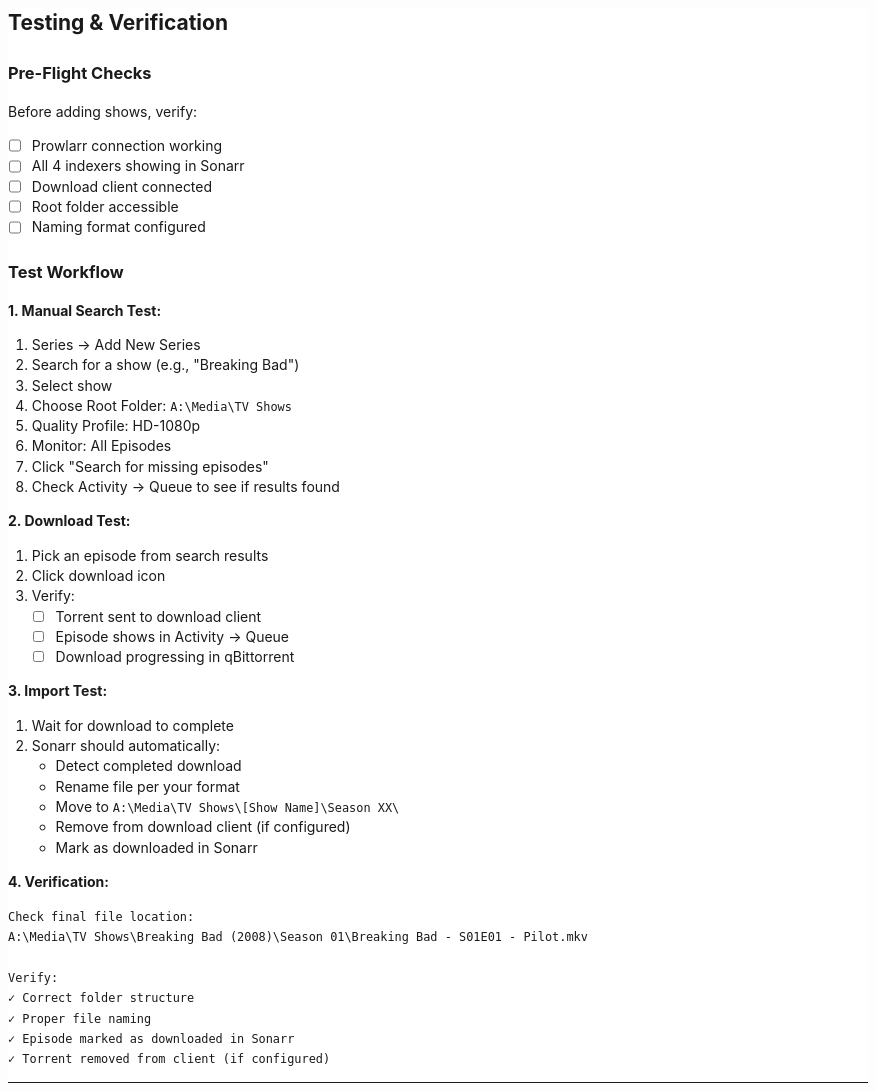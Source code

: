 
## Testing & Verification

### Pre-Flight Checks

Before adding shows, verify:
- [ ] Prowlarr connection working
- [ ] All 4 indexers showing in Sonarr
- [ ] Download client connected
- [ ] Root folder accessible
- [ ] Naming format configured

### Test Workflow

**1. Manual Search Test:**
1. Series → Add New Series
2. Search for a show (e.g., "Breaking Bad")
3. Select show
4. Choose Root Folder: `A:\Media\TV Shows`
5. Quality Profile: HD-1080p
6. Monitor: All Episodes
7. Click "Search for missing episodes"
8. Check Activity → Queue to see if results found

**2. Download Test:**
1. Pick an episode from search results
2. Click download icon
3. Verify:
   - [ ] Torrent sent to download client
   - [ ] Episode shows in Activity → Queue
   - [ ] Download progressing in qBittorrent

**3. Import Test:**
1. Wait for download to complete
2. Sonarr should automatically:
   - Detect completed download
   - Rename file per your format
   - Move to `A:\Media\TV Shows\[Show Name]\Season XX\`
   - Remove from download client (if configured)
   - Mark as downloaded in Sonarr

**4. Verification:**
```
Check final file location:
A:\Media\TV Shows\Breaking Bad (2008)\Season 01\Breaking Bad - S01E01 - Pilot.mkv

Verify:
✓ Correct folder structure
✓ Proper file naming
✓ Episode marked as downloaded in Sonarr
✓ Torrent removed from client (if configured)
```

---